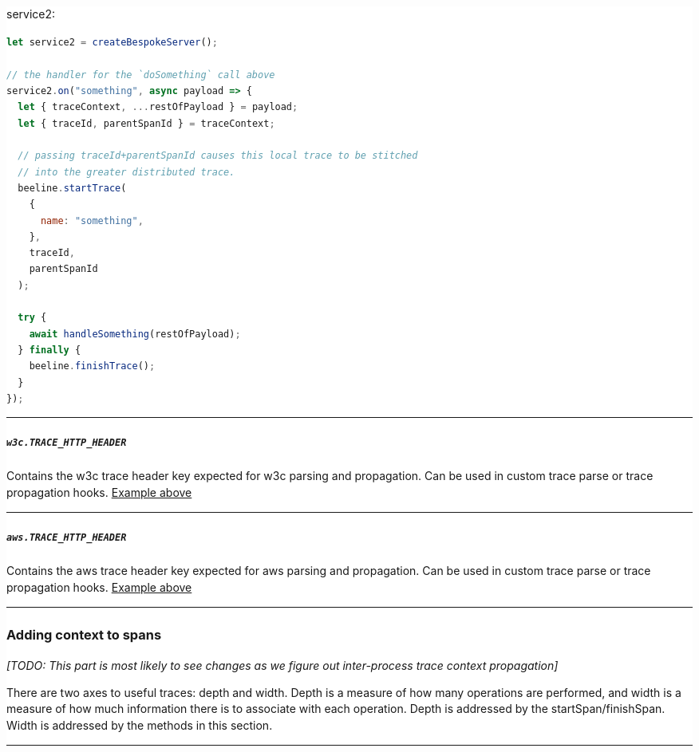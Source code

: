 service2:

```javascript
let service2 = createBespokeServer();

// the handler for the `doSomething` call above
service2.on("something", async payload => {
  let { traceContext, ...restOfPayload } = payload;
  let { traceId, parentSpanId } = traceContext;

  // passing traceId+parentSpanId causes this local trace to be stitched
  // into the greater distributed trace.
  beeline.startTrace(
    {
      name: "something",
    },
    traceId,
    parentSpanId
  );

  try {
    await handleSomething(restOfPayload);
  } finally {
    beeline.finishTrace();
  }
});
```

---

##### `w3c.TRACE_HTTP_HEADER`

Contains the w3c trace header key expected for w3c parsing and propagation. Can be used in custom trace parse or trace propagation hooks. [Example above](#w3cmarshaltracecontext)

---

##### `aws.TRACE_HTTP_HEADER`

Contains the aws trace header key expected for aws parsing and propagation. Can be used in custom trace parse or trace propagation hooks. [Example above](#awsmarshaltracecontext)

---

### Adding context to spans

_[TODO: This part is most likely to see changes as we figure out inter-process trace context propagation]_

There are two axes to useful traces: depth and width. Depth is a measure of how many operations are performed, and width is a measure of how much information there is to associate with each operation. Depth is addressed by the startSpan/finishSpan. Width is addressed by the methods in this section.

---
